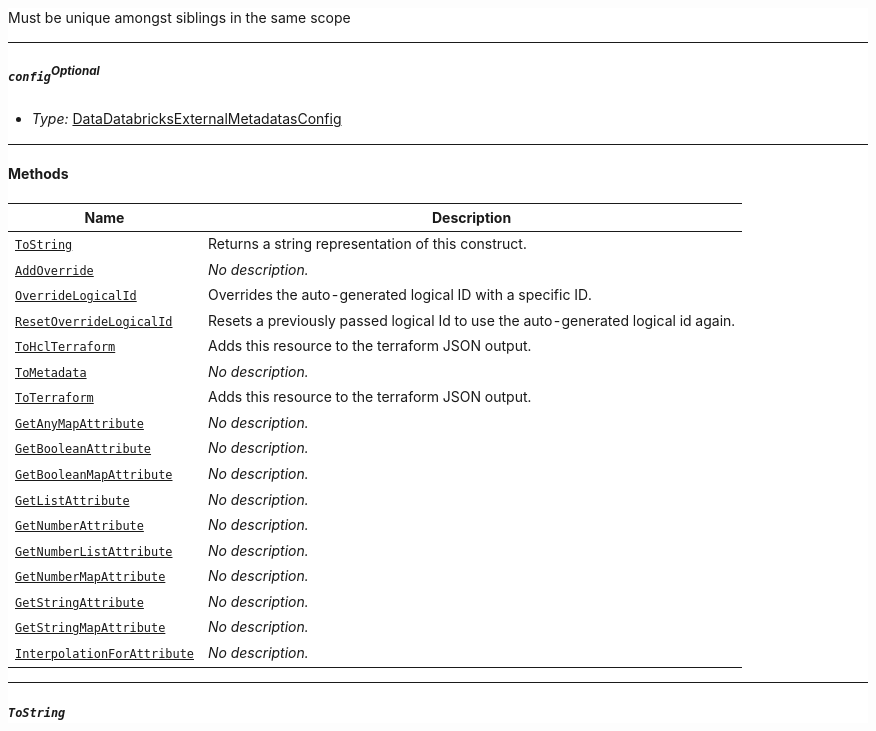 Must be unique amongst siblings in the same scope

---

##### `config`<sup>Optional</sup> <a name="config" id="@cdktf/provider-databricks.dataDatabricksExternalMetadatas.DataDatabricksExternalMetadatas.Initializer.parameter.config"></a>

- *Type:* <a href="#@cdktf/provider-databricks.dataDatabricksExternalMetadatas.DataDatabricksExternalMetadatasConfig">DataDatabricksExternalMetadatasConfig</a>

---

#### Methods <a name="Methods" id="Methods"></a>

| **Name** | **Description** |
| --- | --- |
| <code><a href="#@cdktf/provider-databricks.dataDatabricksExternalMetadatas.DataDatabricksExternalMetadatas.toString">ToString</a></code> | Returns a string representation of this construct. |
| <code><a href="#@cdktf/provider-databricks.dataDatabricksExternalMetadatas.DataDatabricksExternalMetadatas.addOverride">AddOverride</a></code> | *No description.* |
| <code><a href="#@cdktf/provider-databricks.dataDatabricksExternalMetadatas.DataDatabricksExternalMetadatas.overrideLogicalId">OverrideLogicalId</a></code> | Overrides the auto-generated logical ID with a specific ID. |
| <code><a href="#@cdktf/provider-databricks.dataDatabricksExternalMetadatas.DataDatabricksExternalMetadatas.resetOverrideLogicalId">ResetOverrideLogicalId</a></code> | Resets a previously passed logical Id to use the auto-generated logical id again. |
| <code><a href="#@cdktf/provider-databricks.dataDatabricksExternalMetadatas.DataDatabricksExternalMetadatas.toHclTerraform">ToHclTerraform</a></code> | Adds this resource to the terraform JSON output. |
| <code><a href="#@cdktf/provider-databricks.dataDatabricksExternalMetadatas.DataDatabricksExternalMetadatas.toMetadata">ToMetadata</a></code> | *No description.* |
| <code><a href="#@cdktf/provider-databricks.dataDatabricksExternalMetadatas.DataDatabricksExternalMetadatas.toTerraform">ToTerraform</a></code> | Adds this resource to the terraform JSON output. |
| <code><a href="#@cdktf/provider-databricks.dataDatabricksExternalMetadatas.DataDatabricksExternalMetadatas.getAnyMapAttribute">GetAnyMapAttribute</a></code> | *No description.* |
| <code><a href="#@cdktf/provider-databricks.dataDatabricksExternalMetadatas.DataDatabricksExternalMetadatas.getBooleanAttribute">GetBooleanAttribute</a></code> | *No description.* |
| <code><a href="#@cdktf/provider-databricks.dataDatabricksExternalMetadatas.DataDatabricksExternalMetadatas.getBooleanMapAttribute">GetBooleanMapAttribute</a></code> | *No description.* |
| <code><a href="#@cdktf/provider-databricks.dataDatabricksExternalMetadatas.DataDatabricksExternalMetadatas.getListAttribute">GetListAttribute</a></code> | *No description.* |
| <code><a href="#@cdktf/provider-databricks.dataDatabricksExternalMetadatas.DataDatabricksExternalMetadatas.getNumberAttribute">GetNumberAttribute</a></code> | *No description.* |
| <code><a href="#@cdktf/provider-databricks.dataDatabricksExternalMetadatas.DataDatabricksExternalMetadatas.getNumberListAttribute">GetNumberListAttribute</a></code> | *No description.* |
| <code><a href="#@cdktf/provider-databricks.dataDatabricksExternalMetadatas.DataDatabricksExternalMetadatas.getNumberMapAttribute">GetNumberMapAttribute</a></code> | *No description.* |
| <code><a href="#@cdktf/provider-databricks.dataDatabricksExternalMetadatas.DataDatabricksExternalMetadatas.getStringAttribute">GetStringAttribute</a></code> | *No description.* |
| <code><a href="#@cdktf/provider-databricks.dataDatabricksExternalMetadatas.DataDatabricksExternalMetadatas.getStringMapAttribute">GetStringMapAttribute</a></code> | *No description.* |
| <code><a href="#@cdktf/provider-databricks.dataDatabricksExternalMetadatas.DataDatabricksExternalMetadatas.interpolationForAttribute">InterpolationForAttribute</a></code> | *No description.* |

---

##### `ToString` <a name="ToString" id="@cdktf/provider-databricks.dataDatabricksExternalMetadatas.DataDatabricksExternalMetadatas.toString"></a>

